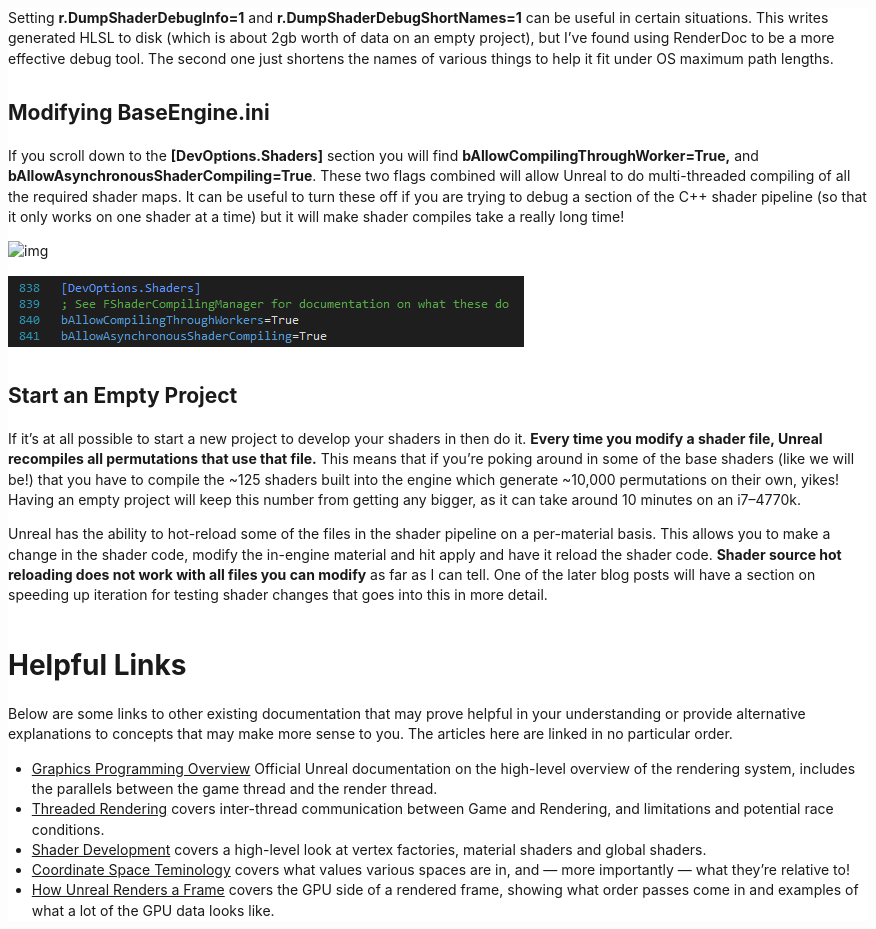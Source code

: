 Setting **r.DumpShaderDebugInfo=1** and **r.DumpShaderDebugShortNames=1**  can be useful in certain situations. This writes generated HLSL to disk  (which is about 2gb worth of data on an empty project), but I’ve found  using RenderDoc to be a more effective debug tool. The second one just  shortens the names of various things to help it fit under OS maximum  path lengths.

## Modifying BaseEngine.ini

If you scroll down to the **[DevOptions.Shaders]** section you will find **bAllowCompilingThroughWorker=True,** and **bAllowAsynchronousShaderCompiling=True**.  These two flags combined will allow Unreal to do multi-threaded  compiling of all the required shader maps. It can be useful to turn  these off if you are trying to debug a section of the C++ shader  pipeline (so that it only works on one shader at a time) but it will  make shader compiles take a really long time!

![img](https://miro.medium.com/max/60/1*18BMu87iQLWrSYXJy9nTBg.png?q=20)

![img](UnrealDefferRender_01.assets/1_18BMu87iQLWrSYXJy9nTBg.png)

## Start an Empty Project

If it’s at all possible to start a new project to develop your shaders in then do it. **Every time you modify a shader file, Unreal recompiles all permutations that use that file.** This  means that if you’re poking around in some of the base shaders (like we  will be!) that you have to compile the ~125 shaders built into the  engine which generate ~10,000 permutations on their own, yikes! Having  an empty project will keep this number from getting any bigger, as it  can take around 10 minutes on an i7–4770k.

Unreal  has the ability to hot-reload some of the files in the shader pipeline  on a per-material basis. This allows you to make a change in the shader  code, modify the in-engine material and hit apply and have it reload the  shader code. **Shader source hot reloading does not work with all files you can modify**  as far as I can tell. One of the later blog posts will have a section  on speeding up iteration for testing shader changes that goes into this  in more detail.

# Helpful Links

Below  are some links to other existing documentation that may prove helpful  in your understanding or provide alternative explanations to concepts  that may make more sense to you. The articles here are linked in no  particular order.

- [Graphics Programming Overview](https://docs.unrealengine.com/latest/INT/Programming/Rendering/Overview/index.html)  Official Unreal documentation on the high-level overview of the  rendering system, includes the parallels between the game thread and the  render thread.
- [Threaded Rendering](https://docs.unrealengine.com/latest/INT/Programming/Rendering/ThreadedRendering/index.html) covers inter-thread communication between Game and Rendering, and limitations and potential race conditions.
- [Shader Development](https://docs.unrealengine.com/latest/INT/Programming/Rendering/ShaderDevelopment/index.html) covers a high-level look at vertex factories, material shaders and global shaders.
- [Coordinate Space Teminology](https://docs.unrealengine.com/latest/INT/Engine/Basics/CoordinateSpace/index.html) covers what values various spaces are in, and — more importantly — what they’re relative to!
- [How Unreal Renders a Frame](https://interplayoflight.wordpress.com/2017/10/25/how-unreal-renders-a-frame/)  covers the GPU side of a rendered frame, showing what order passes come  in and examples of what a lot of the GPU data looks like.
